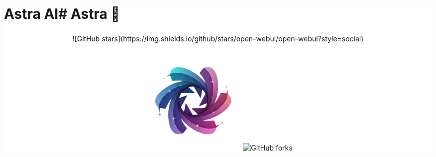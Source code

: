 # Astra AI# Astra 👋



<div align="center">![GitHub stars](https://img.shields.io/github/stars/open-webui/open-webui?style=social)

  <img src="static/static/logo.png" alt="Astra AI Logo" width="200"/>![GitHub forks](https://img.shields.io/github/forks/open-webui/open-webui?style=social)
